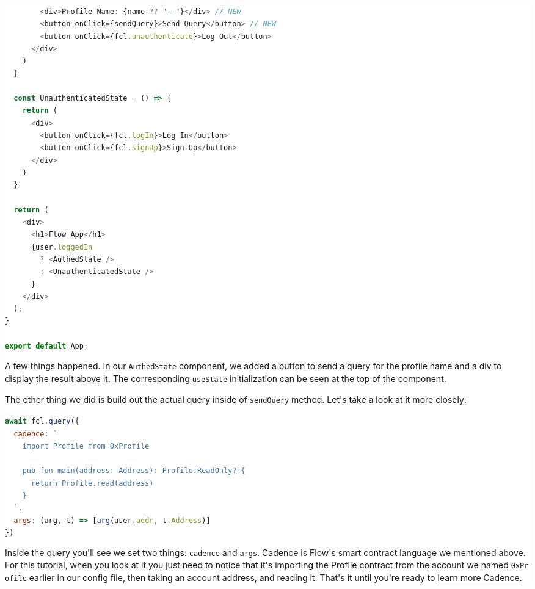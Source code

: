 ```javascript
        <div>Profile Name: {name ?? "--"}</div> // NEW
        <button onClick={sendQuery}>Send Query</button> // NEW
        <button onClick={fcl.unauthenticate}>Log Out</button>
      </div>
    )
  }

  const UnauthenticatedState = () => {
    return (
      <div>
        <button onClick={fcl.logIn}>Log In</button>
        <button onClick={fcl.signUp}>Sign Up</button>
      </div>
    )
  }

  return (
    <div>
      <h1>Flow App</h1>
      {user.loggedIn
        ? <AuthedState />
        : <UnauthenticatedState />
      }
    </div>
  );
}

export default App;
```

A few things happened. In our `AuthedState` component, we added a button to send a query for the profile name and a div to display the result above it. The corresponding `useState` initialization can be seen at the top of the component.

The other thing we did is build out the actual query inside of `sendQuery` method. Let's take a look at it more closely:

```javascript
await fcl.query({
  cadence: `
    import Profile from 0xProfile

    pub fun main(address: Address): Profile.ReadOnly? {
      return Profile.read(address)
    }
  `,
  args: (arg, t) => [arg(user.addr, t.Address)]
})
```

Inside the query you'll see we set two things: `cadence` and `args`. Cadence is Flow's smart contract language we mentioned above. For this tutorial, when you look at it you just need to notice that it's importing the Profile contract from the account we named `0xProfile` earlier in our config file, then taking an account address, and reading it. That's it until you're ready to [learn more Cadence](https://docs.onflow.org/cadence/tutorial/01-first-steps/).
